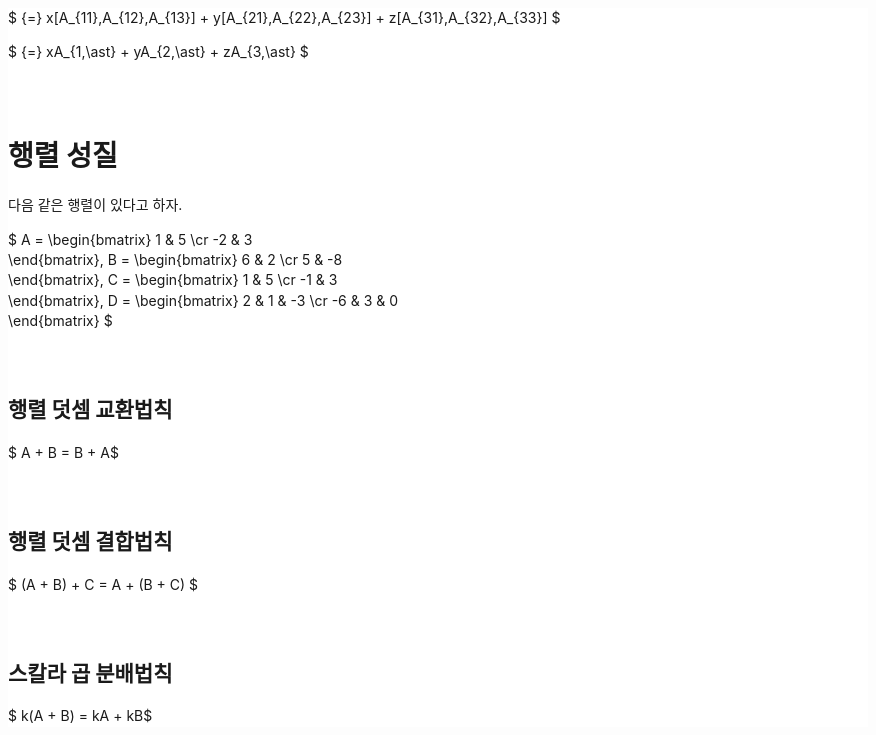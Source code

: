 $
{=}
x[A_{11},A_{12},A_{13}] + y[A_{21},A_{22},A_{23}] + z[A_{31},A_{32},A_{33}]
$

$
{=}
xA_{1,\ast} + yA_{2,\ast} + zA_{3,\ast}
$

&nbsp;<br/>

# 행렬 성질

다음 같은 행렬이 있다고 하자.

$
A = \begin{bmatrix}
    1   &   5   \cr
    -2  &   3   
\end{bmatrix},
B = \begin{bmatrix}
    6   &   2   \cr
    5   &   -8  
\end{bmatrix},
C = \begin{bmatrix}
    1   &   5   \cr
    -1   &   3  
\end{bmatrix},
D = \begin{bmatrix}
    2   &   1   &   -3  \cr
    -6  &   3   &   0   
\end{bmatrix}
$

&nbsp;<br/>

## 행렬 덧셈 교환법칙

$ A + B = B + A$

&nbsp;<br/>

## 행렬 덧셈 결합법칙

$ (A + B) + C = A + (B + C) $

&nbsp;<br/>

## 스칼라 곱 분배법칙

$ k(A + B) = kA + kB$
